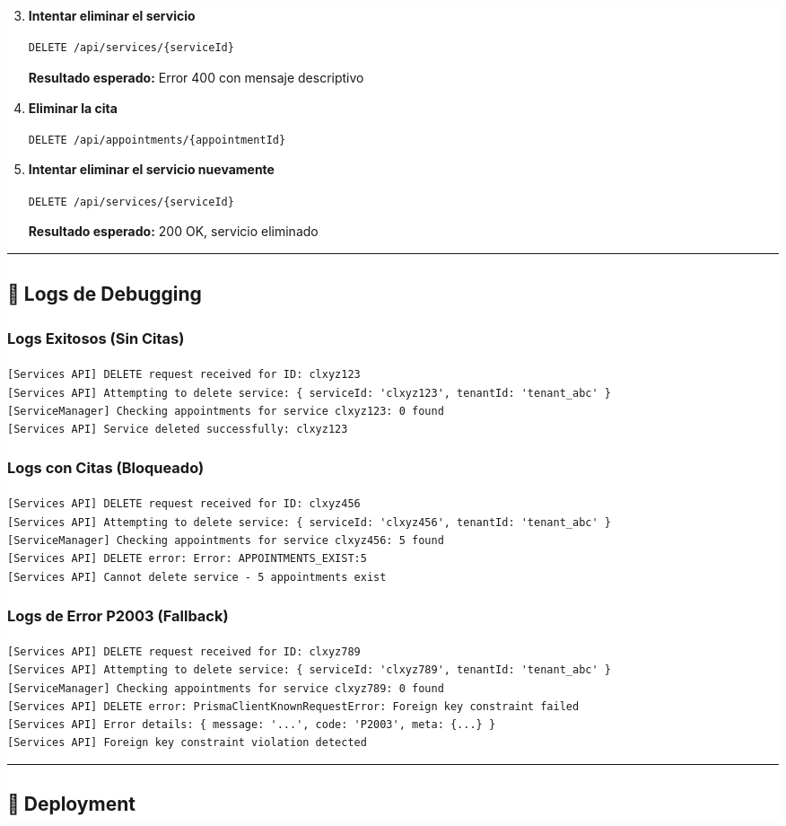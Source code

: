 3. **Intentar eliminar el servicio**
   ```http
   DELETE /api/services/{serviceId}
   ```
   
   **Resultado esperado:** Error 400 con mensaje descriptivo

4. **Eliminar la cita**
   ```http
   DELETE /api/appointments/{appointmentId}
   ```

5. **Intentar eliminar el servicio nuevamente**
   ```http
   DELETE /api/services/{serviceId}
   ```
   
   **Resultado esperado:** 200 OK, servicio eliminado

---

## 📝 Logs de Debugging

### Logs Exitosos (Sin Citas)
```
[Services API] DELETE request received for ID: clxyz123
[Services API] Attempting to delete service: { serviceId: 'clxyz123', tenantId: 'tenant_abc' }
[ServiceManager] Checking appointments for service clxyz123: 0 found
[Services API] Service deleted successfully: clxyz123
```

### Logs con Citas (Bloqueado)
```
[Services API] DELETE request received for ID: clxyz456
[Services API] Attempting to delete service: { serviceId: 'clxyz456', tenantId: 'tenant_abc' }
[ServiceManager] Checking appointments for service clxyz456: 5 found
[Services API] DELETE error: Error: APPOINTMENTS_EXIST:5
[Services API] Cannot delete service - 5 appointments exist
```

### Logs de Error P2003 (Fallback)
```
[Services API] DELETE request received for ID: clxyz789
[Services API] Attempting to delete service: { serviceId: 'clxyz789', tenantId: 'tenant_abc' }
[ServiceManager] Checking appointments for service clxyz789: 0 found
[Services API] DELETE error: PrismaClientKnownRequestError: Foreign key constraint failed
[Services API] Error details: { message: '...', code: 'P2003', meta: {...} }
[Services API] Foreign key constraint violation detected
```

---

## 🚀 Deployment
